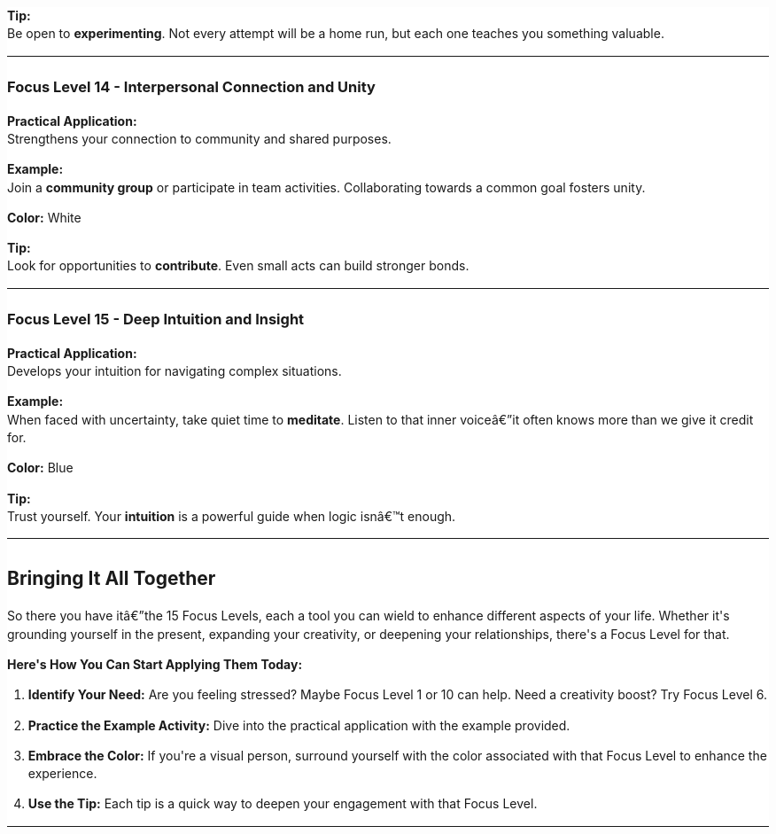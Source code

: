 **Tip:**  
Be open to **experimenting**. Not every attempt will be a home run, but each one teaches you something valuable.

---

### **Focus Level 14 - Interpersonal Connection and Unity**

**Practical Application:**  
Strengthens your connection to community and shared purposes.

**Example:**  
Join a **community group** or participate in team activities. Collaborating towards a common goal fosters unity.

**Color:** White

**Tip:**  
Look for opportunities to **contribute**. Even small acts can build stronger bonds.

---

### **Focus Level 15 - Deep Intuition and Insight**

**Practical Application:**  
Develops your intuition for navigating complex situations.

**Example:**  
When faced with uncertainty, take quiet time to **meditate**. Listen to that inner voiceâ€”it often knows more than we give it credit for.

**Color:** Blue

**Tip:**  
Trust yourself. Your **intuition** is a powerful guide when logic isnâ€™t enough.

---

## Bringing It All Together

So there you have itâ€”the 15 Focus Levels, each a tool you can wield to enhance different aspects of your life. Whether it's grounding yourself in the present, expanding your creativity, or deepening your relationships, there's a Focus Level for that.

**Here's How You Can Start Applying Them Today:**

1. **Identify Your Need:** Are you feeling stressed? Maybe Focus Level 1 or 10 can help. Need a creativity boost? Try Focus Level 6.

2. **Practice the Example Activity:** Dive into the practical application with the example provided.

3. **Embrace the Color:** If you're a visual person, surround yourself with the color associated with that Focus Level to enhance the experience.

4. **Use the Tip:** Each tip is a quick way to deepen your engagement with that Focus Level.

---